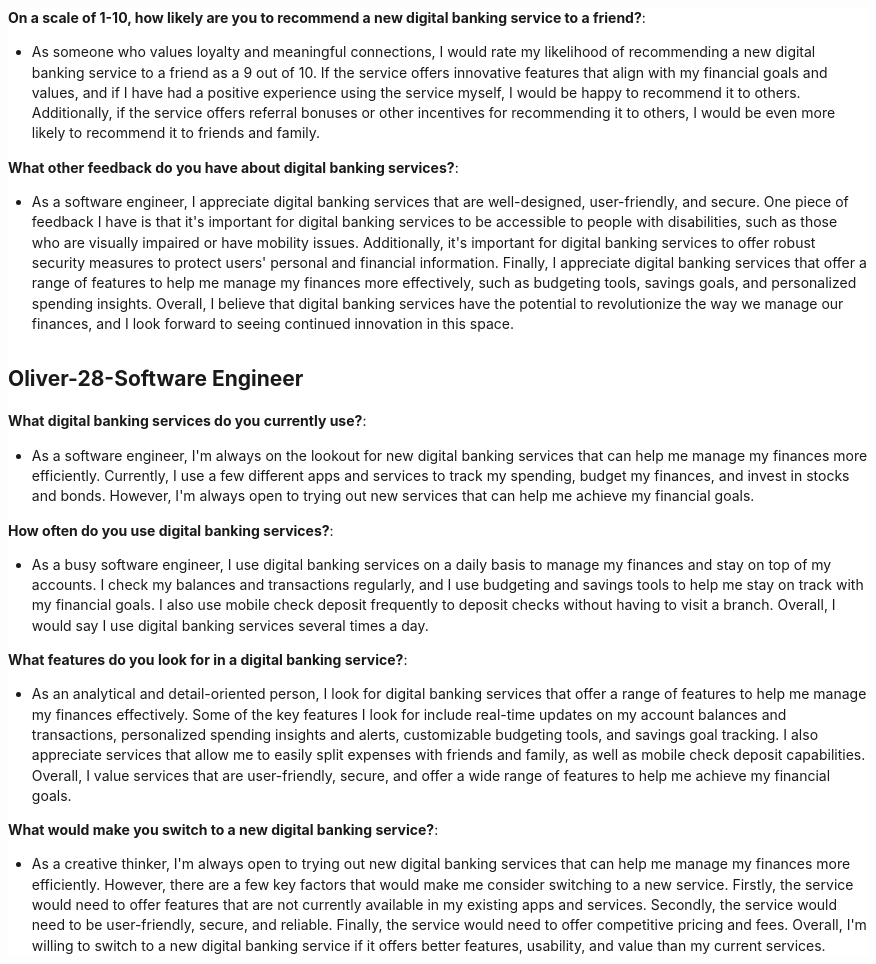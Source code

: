 **On a scale of 1-10, how likely are you to recommend a new digital banking service to a friend?**: 

- As someone who values loyalty and meaningful connections, I would rate my likelihood of recommending a new digital banking service to a friend as a 9 out of 10. If the service offers innovative features that align with my financial goals and values, and if I have had a positive experience using the service myself, I would be happy to recommend it to others. Additionally, if the service offers referral bonuses or other incentives for recommending it to others, I would be even more likely to recommend it to friends and family.

**What other feedback do you have about digital banking services?**: 

- As a software engineer, I appreciate digital banking services that are well-designed, user-friendly, and secure. One piece of feedback I have is that it's important for digital banking services to be accessible to people with disabilities, such as those who are visually impaired or have mobility issues. Additionally, it's important for digital banking services to offer robust security measures to protect users' personal and financial information. Finally, I appreciate digital banking services that offer a range of features to help me manage my finances more effectively, such as budgeting tools, savings goals, and personalized spending insights. Overall, I believe that digital banking services have the potential to revolutionize the way we manage our finances, and I look forward to seeing continued innovation in this space.

## Oliver-28-Software Engineer

**What digital banking services do you currently use?**: 

- As a software engineer, I'm always on the lookout for new digital banking services that can help me manage my finances more efficiently. Currently, I use a few different apps and services to track my spending, budget my finances, and invest in stocks and bonds. However, I'm always open to trying out new services that can help me achieve my financial goals.

**How often do you use digital banking services?**: 

- As a busy software engineer, I use digital banking services on a daily basis to manage my finances and stay on top of my accounts. I check my balances and transactions regularly, and I use budgeting and savings tools to help me stay on track with my financial goals. I also use mobile check deposit frequently to deposit checks without having to visit a branch. Overall, I would say I use digital banking services several times a day.

**What features do you look for in a digital banking service?**: 

- As an analytical and detail-oriented person, I look for digital banking services that offer a range of features to help me manage my finances effectively. Some of the key features I look for include real-time updates on my account balances and transactions, personalized spending insights and alerts, customizable budgeting tools, and savings goal tracking. I also appreciate services that allow me to easily split expenses with friends and family, as well as mobile check deposit capabilities. Overall, I value services that are user-friendly, secure, and offer a wide range of features to help me achieve my financial goals.

**What would make you switch to a new digital banking service?**: 

- As a creative thinker, I'm always open to trying out new digital banking services that can help me manage my finances more efficiently. However, there are a few key factors that would make me consider switching to a new service. Firstly, the service would need to offer features that are not currently available in my existing apps and services. Secondly, the service would need to be user-friendly, secure, and reliable. Finally, the service would need to offer competitive pricing and fees. Overall, I'm willing to switch to a new digital banking service if it offers better features, usability, and value than my current services.
